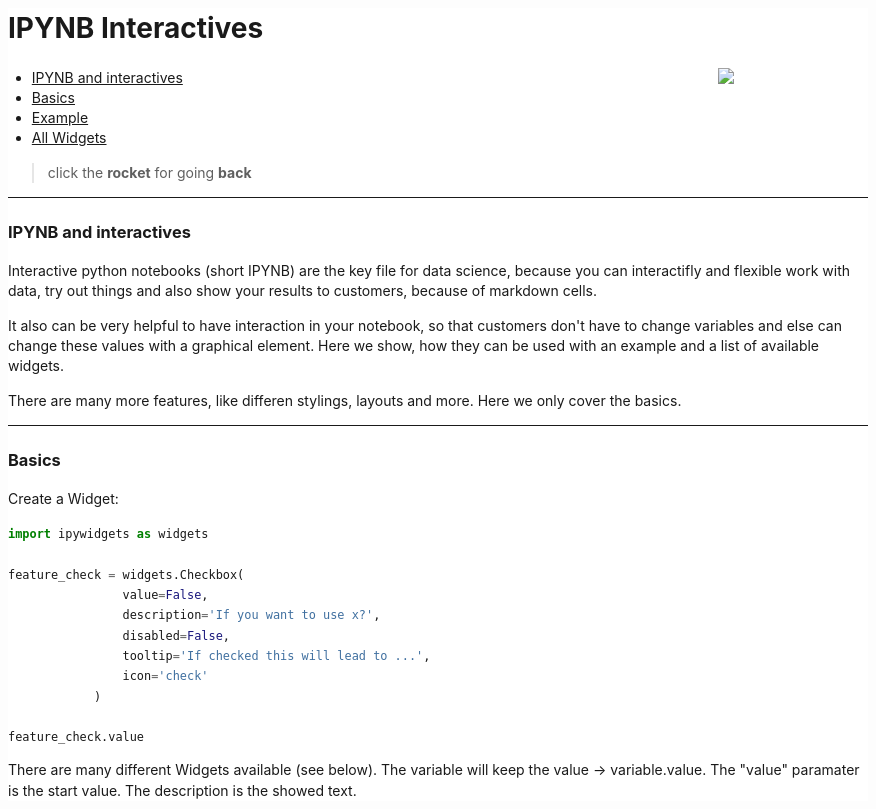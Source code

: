 # IPYNB Interactives

[<img align="right" width=150px src="D:/Informatik/Project-Helper/res/rackete_2.png"></img>](../README.md)

- [IPYNB and interactives](#ipynb-and-interactives)
- [Basics](#basics)
- [Example](#example)
- [All Widgets](#all-widgets)



> click the **rocket** for going **back**



---

### IPYNB and interactives

Interactive python notebooks (short IPYNB) are the key file for data science, because you can interactifly and flexible work with data, try out things and also show your results to customers, because of markdown cells.

It also can be very helpful to have interaction in your notebook, so that customers don't have to change variables and else can change these values with a graphical element. Here we show, how they can be used with an example and a list of available widgets.

There are many more features, like differen stylings, layouts and more. Here we only cover the basics.



---

### Basics

Create a Widget:

``````python
import ipywidgets as widgets

feature_check = widgets.Checkbox(
                value=False,
                description='If you want to use x?',
                disabled=False,
                tooltip='If checked this will lead to ...',
                icon='check'
            )

feature_check.value
``````

There are many different Widgets available (see below). The variable will keep the value -> variable.value. The "value" paramater is the start value. The description is the showed text. 


